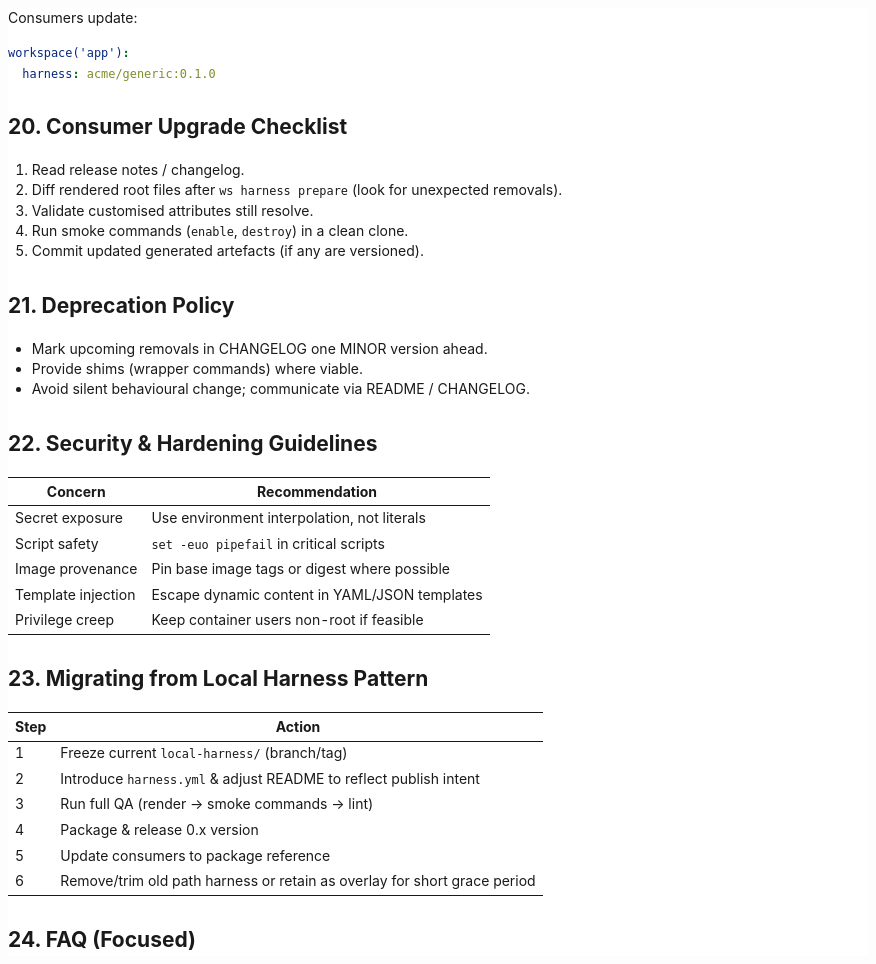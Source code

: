 Consumers update:

```yaml
workspace('app'):
  harness: acme/generic:0.1.0
```

## 20. Consumer Upgrade Checklist

1. Read release notes / changelog.
2. Diff rendered root files after `ws harness prepare` (look for unexpected removals).
3. Validate customised attributes still resolve.
4. Run smoke commands (`enable`, `destroy`) in a clean clone.
5. Commit updated generated artefacts (if any are versioned).

## 21. Deprecation Policy

- Mark upcoming removals in CHANGELOG one MINOR version ahead.
- Provide shims (wrapper commands) where viable.
- Avoid silent behavioural change; communicate via README / CHANGELOG.

## 22. Security & Hardening Guidelines

| Concern | Recommendation |
|---------|----------------|
| Secret exposure | Use environment interpolation, not literals |
| Script safety | `set -euo pipefail` in critical scripts |
| Image provenance | Pin base image tags or digest where possible |
| Template injection | Escape dynamic content in YAML/JSON templates |
| Privilege creep | Keep container users non-root if feasible |

## 23. Migrating from Local Harness Pattern

| Step | Action |
|------|--------|
| 1 | Freeze current `local-harness/` (branch/tag) |
| 2 | Introduce `harness.yml` & adjust README to reflect publish intent |
| 3 | Run full QA (render → smoke commands → lint) |
| 4 | Package & release 0.x version |
| 5 | Update consumers to package reference |
| 6 | Remove/trim old path harness or retain as overlay for short grace period |

## 24. FAQ (Focused)
